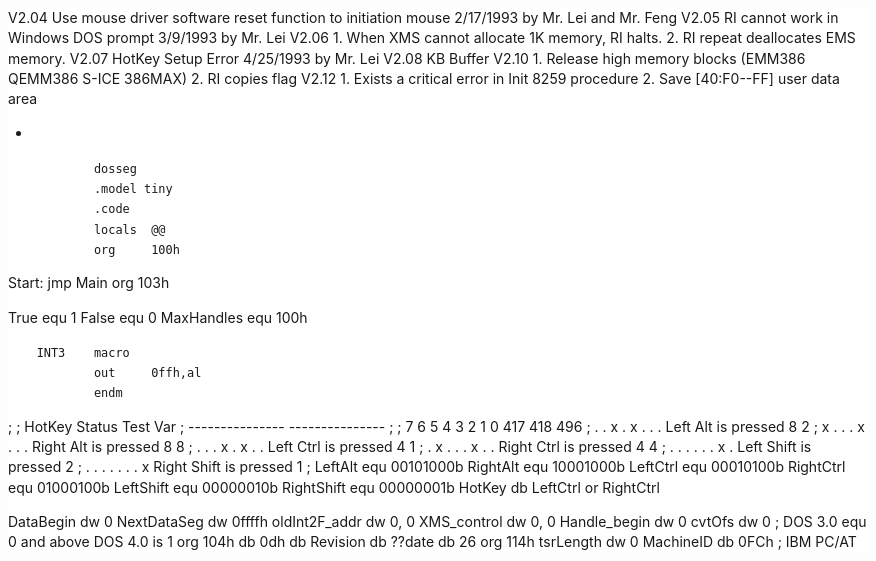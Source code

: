  V2.04  Use mouse driver software reset function to initiation mouse
        2/17/1993 by  Mr. Lei and Mr. Feng
 V2.05  RI cannot work in Windows DOS prompt
        3/9/1993  by Mr. Lei
 V2.06  1. When XMS cannot allocate 1K memory, RI halts.
        2. RI repeat deallocates EMS memory.
 V2.07  HotKey Setup Error
        4/25/1993 by Mr. Lei
 V2.08  KB Buffer
 V2.10  1. Release high memory blocks (EMM386 QEMM386 S-ICE 386MAX)
        2. RI copies flag
 V2.12  1. Exists a critical error in Init 8259 procedure
        2. Save [40:F0--FF] user data area
 
*
 
                dosseg
                .model tiny
                .code
                locals  @@
                org     100h
 
Start:          jmp     Main
                org     103h
 
  True          equ     1
  False         equ     0
  MaxHandles    equ     100h
 
        INT3    macro
                out     0ffh,al
                endm
  ;
  ;             HotKey Status                             Test Var
  ;            ---------------                         ---------------
  ;
  ;  7 6 5 4 3 2 1 0                                    417  418  496
  ;  . . x . x . . .    Left Alt is pressed              8    2
  ;  x . . . x . . .    Right Alt is pressed             8         8
  ;  . . . x . x . .    Left Ctrl is pressed             4    1
  ;  . x . . . x . .    Right Ctrl is pressed            4         4
  ;  . . . . . . x .    Left Shift is pressed            2
  ;  . . . . . . . x    Right Shift is pressed           1
  ;
  LeftAlt       equ     00101000b
  RightAlt      equ     10001000b
  LeftCtrl      equ     00010100b
  RightCtrl     equ     01000100b
  LeftShift     equ     00000010b
  RightShift    equ     00000001b
  HotKey        db      LeftCtrl or RightCtrl
 
  DataBegin     dw      0
  NextDataSeg   dw      0ffffh
  oldInt2F_addr dw      0, 0
  XMS_control   dw      0, 0
  Handle_begin  dw      0
  cvtOfs        dw      0       ; DOS 3.0 equ 0 and above DOS 4.0 is 1
                org     104h
                db      0dh
                db      Revision
                db      ??date
                db      26
                org     114h
  tsrLength     dw      0
  MachineID     db      0FCh    ; IBM PC/AT
 